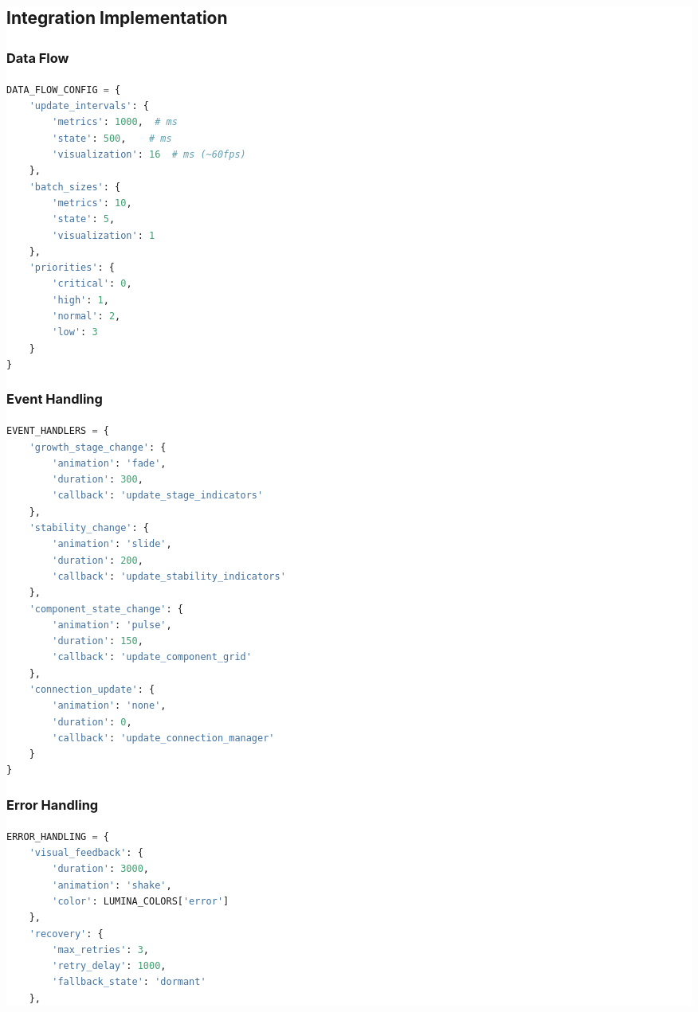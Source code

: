 ## Integration Implementation

### Data Flow
```python
DATA_FLOW_CONFIG = {
    'update_intervals': {
        'metrics': 1000,  # ms
        'state': 500,    # ms
        'visualization': 16  # ms (~60fps)
    },
    'batch_sizes': {
        'metrics': 10,
        'state': 5,
        'visualization': 1
    },
    'priorities': {
        'critical': 0,
        'high': 1,
        'normal': 2,
        'low': 3
    }
}
```

### Event Handling
```python
EVENT_HANDLERS = {
    'growth_stage_change': {
        'animation': 'fade',
        'duration': 300,
        'callback': 'update_stage_indicators'
    },
    'stability_change': {
        'animation': 'slide',
        'duration': 200,
        'callback': 'update_stability_indicators'
    },
    'component_state_change': {
        'animation': 'pulse',
        'duration': 150,
        'callback': 'update_component_grid'
    },
    'connection_update': {
        'animation': 'none',
        'duration': 0,
        'callback': 'update_connection_manager'
    }
}
```

### Error Handling
```python
ERROR_HANDLING = {
    'visual_feedback': {
        'duration': 3000,
        'animation': 'shake',
        'color': LUMINA_COLORS['error']
    },
    'recovery': {
        'max_retries': 3,
        'retry_delay': 1000,
        'fallback_state': 'dormant'
    },
```